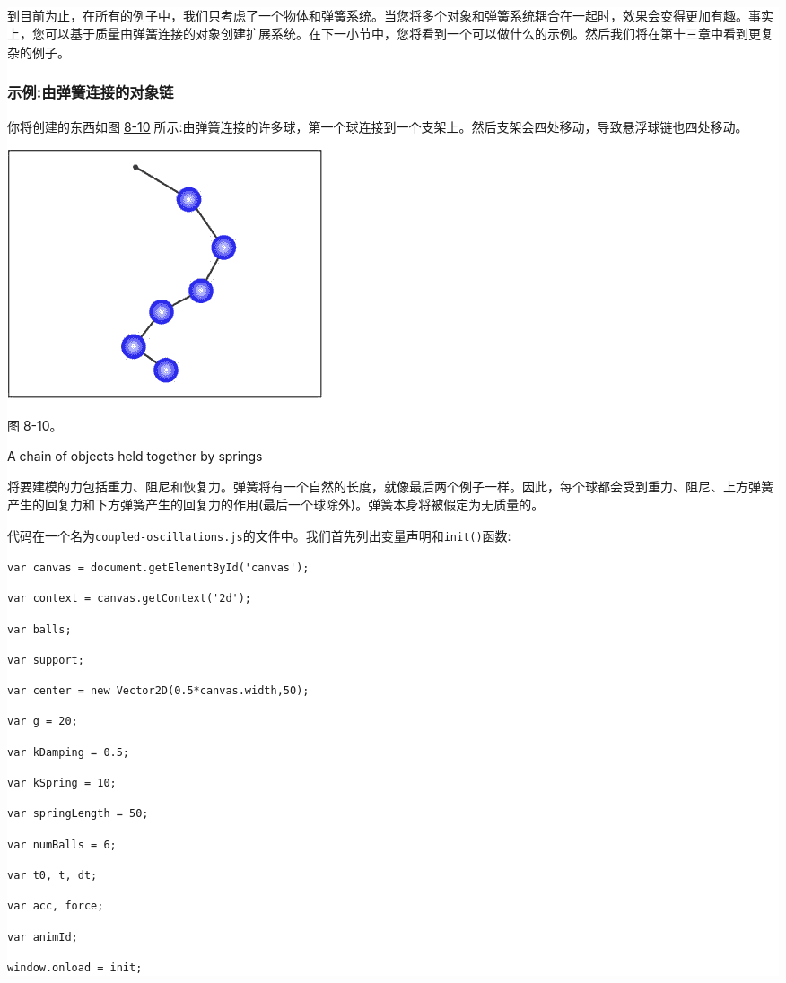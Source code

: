到目前为止，在所有的例子中，我们只考虑了一个物体和弹簧系统。当您将多个对象和弹簧系统耦合在一起时，效果会变得更加有趣。事实上，您可以基于质量由弹簧连接的对象创建扩展系统。在下一小节中，您将看到一个可以做什么的示例。然后我们将在第十三章中看到更复杂的例子。

### 示例:由弹簧连接的对象链

你将创建的东西如图 [8-10](#Fig10) 所示:由弹簧连接的许多球，第一个球连接到一个支架上。然后支架会四处移动，导致悬浮球链也四处移动。

![A978-1-4302-6338-8_8_Fig10_HTML.jpg](img/A978-1-4302-6338-8_8_Fig10_HTML.jpg)

图 8-10。

A chain of objects held together by springs

将要建模的力包括重力、阻尼和恢复力。弹簧将有一个自然的长度，就像最后两个例子一样。因此，每个球都会受到重力、阻尼、上方弹簧产生的回复力和下方弹簧产生的回复力的作用(最后一个球除外)。弹簧本身将被假定为无质量的。

代码在一个名为`coupled-oscillations.js`的文件中。我们首先列出变量声明和`init()`函数:

`var canvas = document.getElementById('canvas');`

`var context = canvas.getContext('2d');`

`var balls;`

`var support;`

`var center = new Vector2D(0.5*canvas.width,50);`

`var g = 20;`

`var kDamping = 0.5;`

`var kSpring = 10;`

`var springLength = 50;`

`var numBalls = 6;`

`var t0, t, dt;`

`var acc, force;`

`var animId;`

`window.onload = init;`
